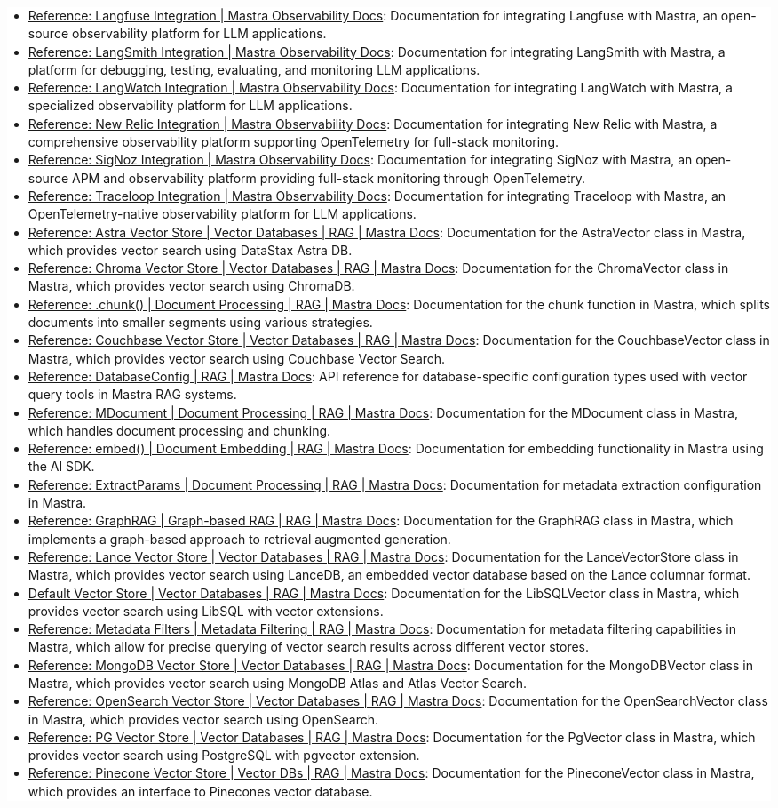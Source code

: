 - [Reference: Langfuse Integration | Mastra Observability Docs](https://mastra.ai/en/reference/observability/otel-tracing/providers/langfuse): Documentation for integrating Langfuse with Mastra, an open-source observability platform for LLM applications.
- [Reference: LangSmith Integration | Mastra Observability Docs](https://mastra.ai/en/reference/observability/otel-tracing/providers/langsmith): Documentation for integrating LangSmith with Mastra, a platform for debugging, testing, evaluating, and monitoring LLM applications.
- [Reference: LangWatch Integration | Mastra Observability Docs](https://mastra.ai/en/reference/observability/otel-tracing/providers/langwatch): Documentation for integrating LangWatch with Mastra, a specialized observability platform for LLM applications.
- [Reference: New Relic Integration | Mastra Observability Docs](https://mastra.ai/en/reference/observability/otel-tracing/providers/new-relic): Documentation for integrating New Relic with Mastra, a comprehensive observability platform supporting OpenTelemetry for full-stack monitoring.
- [Reference: SigNoz Integration | Mastra Observability Docs](https://mastra.ai/en/reference/observability/otel-tracing/providers/signoz): Documentation for integrating SigNoz with Mastra, an open-source APM and observability platform providing full-stack monitoring through OpenTelemetry.
- [Reference: Traceloop Integration | Mastra Observability Docs](https://mastra.ai/en/reference/observability/otel-tracing/providers/traceloop): Documentation for integrating Traceloop with Mastra, an OpenTelemetry-native observability platform for LLM applications.
- [Reference: Astra Vector Store | Vector Databases | RAG | Mastra Docs](https://mastra.ai/en/reference/rag/astra): Documentation for the AstraVector class in Mastra, which provides vector search using DataStax Astra DB.
- [Reference: Chroma Vector Store | Vector Databases | RAG | Mastra Docs](https://mastra.ai/en/reference/rag/chroma): Documentation for the ChromaVector class in Mastra, which provides vector search using ChromaDB.
- [Reference: .chunk() | Document Processing | RAG | Mastra Docs](https://mastra.ai/en/reference/rag/chunk): Documentation for the chunk function in Mastra, which splits documents into smaller segments using various strategies.
- [Reference: Couchbase Vector Store | Vector Databases | RAG | Mastra Docs](https://mastra.ai/en/reference/rag/couchbase): Documentation for the CouchbaseVector class in Mastra, which provides vector search using Couchbase Vector Search.
- [Reference: DatabaseConfig | RAG | Mastra Docs](https://mastra.ai/en/reference/rag/database-config): API reference for database-specific configuration types used with vector query tools in Mastra RAG systems.
- [Reference: MDocument | Document Processing | RAG | Mastra Docs](https://mastra.ai/en/reference/rag/document): Documentation for the MDocument class in Mastra, which handles document processing and chunking.
- [Reference: embed() | Document Embedding | RAG | Mastra Docs](https://mastra.ai/en/reference/rag/embeddings): Documentation for embedding functionality in Mastra using the AI SDK.
- [Reference: ExtractParams | Document Processing | RAG | Mastra Docs](https://mastra.ai/en/reference/rag/extract-params): Documentation for metadata extraction configuration in Mastra.
- [Reference: GraphRAG | Graph-based RAG | RAG | Mastra Docs](https://mastra.ai/en/reference/rag/graph-rag): Documentation for the GraphRAG class in Mastra, which implements a graph-based approach to retrieval augmented generation.
- [Reference: Lance Vector Store | Vector Databases | RAG | Mastra Docs](https://mastra.ai/en/reference/rag/lance): Documentation for the LanceVectorStore class in Mastra, which provides vector search using LanceDB, an embedded vector database based on the Lance columnar format.
- [Default Vector Store | Vector Databases | RAG | Mastra Docs](https://mastra.ai/en/reference/rag/libsql): Documentation for the LibSQLVector class in Mastra, which provides vector search using LibSQL with vector extensions.
- [Reference: Metadata Filters | Metadata Filtering | RAG | Mastra Docs](https://mastra.ai/en/reference/rag/metadata-filters): Documentation for metadata filtering capabilities in Mastra, which allow for precise querying of vector search results across different vector stores.
- [Reference: MongoDB Vector Store | Vector Databases | RAG | Mastra Docs](https://mastra.ai/en/reference/rag/mongodb): Documentation for the MongoDBVector class in Mastra, which provides vector search using MongoDB Atlas and Atlas Vector Search.
- [Reference: OpenSearch Vector Store | Vector Databases | RAG | Mastra Docs](https://mastra.ai/en/reference/rag/opensearch): Documentation for the OpenSearchVector class in Mastra, which provides vector search using OpenSearch.
- [Reference: PG Vector Store | Vector Databases | RAG | Mastra Docs](https://mastra.ai/en/reference/rag/pg): Documentation for the PgVector class in Mastra, which provides vector search using PostgreSQL with pgvector extension.
- [Reference: Pinecone Vector Store | Vector DBs | RAG | Mastra Docs](https://mastra.ai/en/reference/rag/pinecone): Documentation for the PineconeVector class in Mastra, which provides an interface to Pinecones vector database.